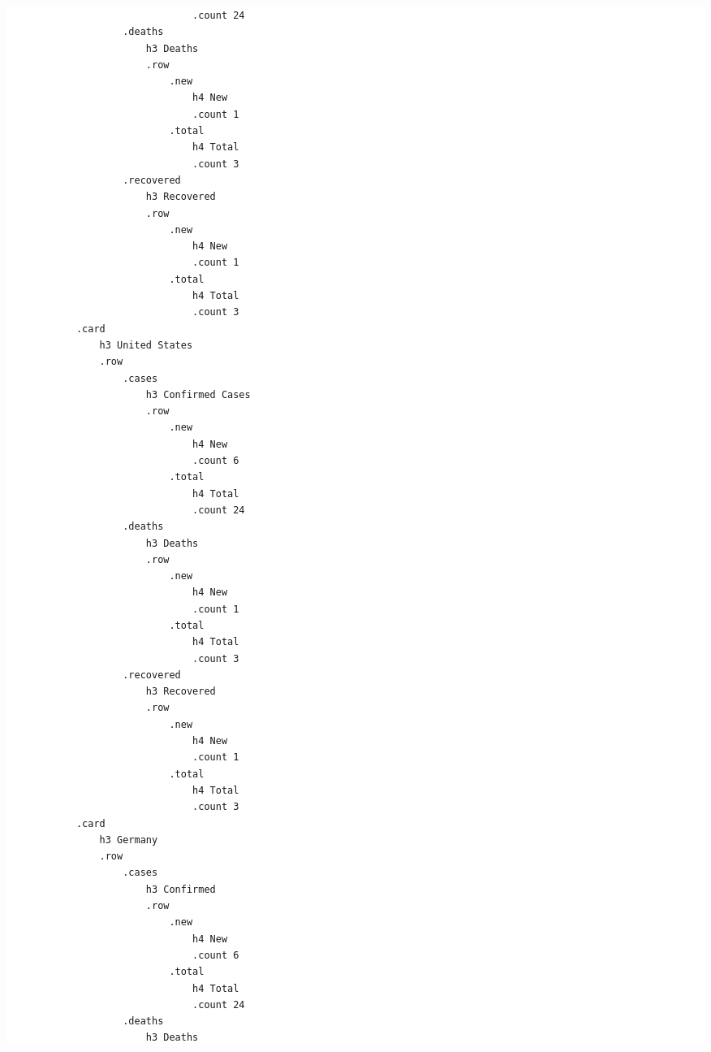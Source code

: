 ```pug
                                .count 24
                    .deaths
                        h3 Deaths
                        .row
                            .new
                                h4 New
                                .count 1
                            .total
                                h4 Total
                                .count 3
                    .recovered
                        h3 Recovered
                        .row
                            .new
                                h4 New
                                .count 1
                            .total
                                h4 Total
                                .count 3
            .card
                h3 United States
                .row
                    .cases
                        h3 Confirmed Cases
                        .row
                            .new
                                h4 New
                                .count 6
                            .total
                                h4 Total
                                .count 24
                    .deaths
                        h3 Deaths
                        .row
                            .new
                                h4 New
                                .count 1
                            .total
                                h4 Total
                                .count 3
                    .recovered
                        h3 Recovered
                        .row
                            .new
                                h4 New
                                .count 1
                            .total
                                h4 Total
                                .count 3
            .card
                h3 Germany
                .row
                    .cases
                        h3 Confirmed
                        .row
                            .new
                                h4 New
                                .count 6
                            .total
                                h4 Total
                                .count 24
                    .deaths
                        h3 Deaths
```